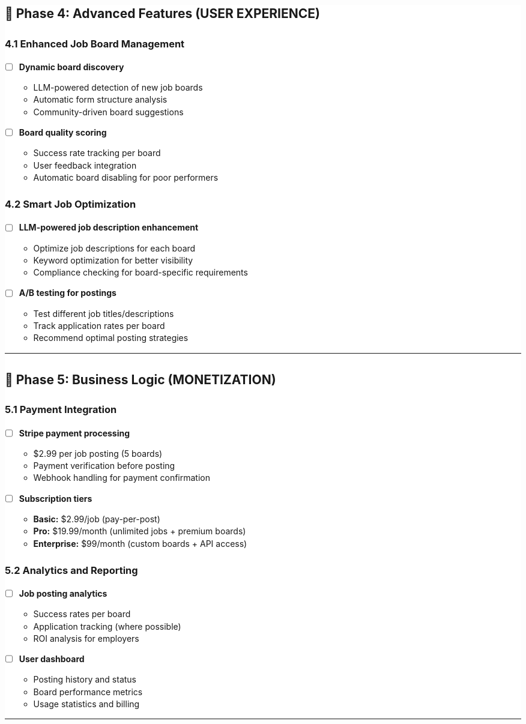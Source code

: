 
## 🎯 **Phase 4: Advanced Features** (USER EXPERIENCE)

### **4.1 Enhanced Job Board Management**
- [ ] **Dynamic board discovery**
  - LLM-powered detection of new job boards
  - Automatic form structure analysis
  - Community-driven board suggestions

- [ ] **Board quality scoring**
  - Success rate tracking per board
  - User feedback integration
  - Automatic board disabling for poor performers

### **4.2 Smart Job Optimization**
- [ ] **LLM-powered job description enhancement**
  - Optimize job descriptions for each board
  - Keyword optimization for better visibility
  - Compliance checking for board-specific requirements

- [ ] **A/B testing for postings**
  - Test different job titles/descriptions
  - Track application rates per board
  - Recommend optimal posting strategies

---

## 🎯 **Phase 5: Business Logic** (MONETIZATION)

### **5.1 Payment Integration**
- [ ] **Stripe payment processing**
  - $2.99 per job posting (5 boards)
  - Payment verification before posting
  - Webhook handling for payment confirmation

- [ ] **Subscription tiers**
  - **Basic:** $2.99/job (pay-per-post)
  - **Pro:** $19.99/month (unlimited jobs + premium boards)
  - **Enterprise:** $99/month (custom boards + API access)

### **5.2 Analytics and Reporting**
- [ ] **Job posting analytics**
  - Success rates per board
  - Application tracking (where possible)
  - ROI analysis for employers

- [ ] **User dashboard**
  - Posting history and status
  - Board performance metrics
  - Usage statistics and billing

---